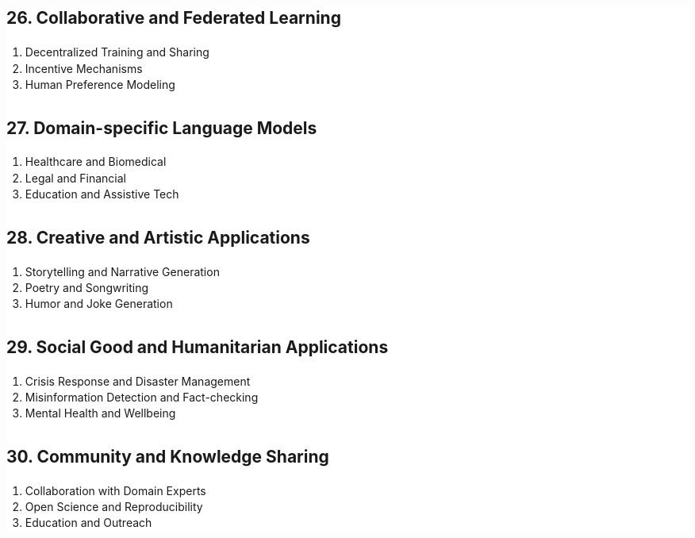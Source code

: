 ## 26. Collaborative and Federated Learning
1. Decentralized Training and Sharing
2. Incentive Mechanisms 
3. Human Preference Modeling

## 27. Domain-specific Language Models
1. Healthcare and Biomedical   
2. Legal and Financial
3. Education and Assistive Tech

## 28. Creative and Artistic Applications
1. Storytelling and Narrative Generation
2. Poetry and Songwriting
3. Humor and Joke Generation  

## 29. Social Good and Humanitarian Applications
1. Crisis Response and Disaster Management
2. Misinformation Detection and Fact-checking
3. Mental Health and Wellbeing  

## 30. Community and Knowledge Sharing  
1. Collaboration with Domain Experts
2. Open Science and Reproducibility  
3. Education and Outreach

